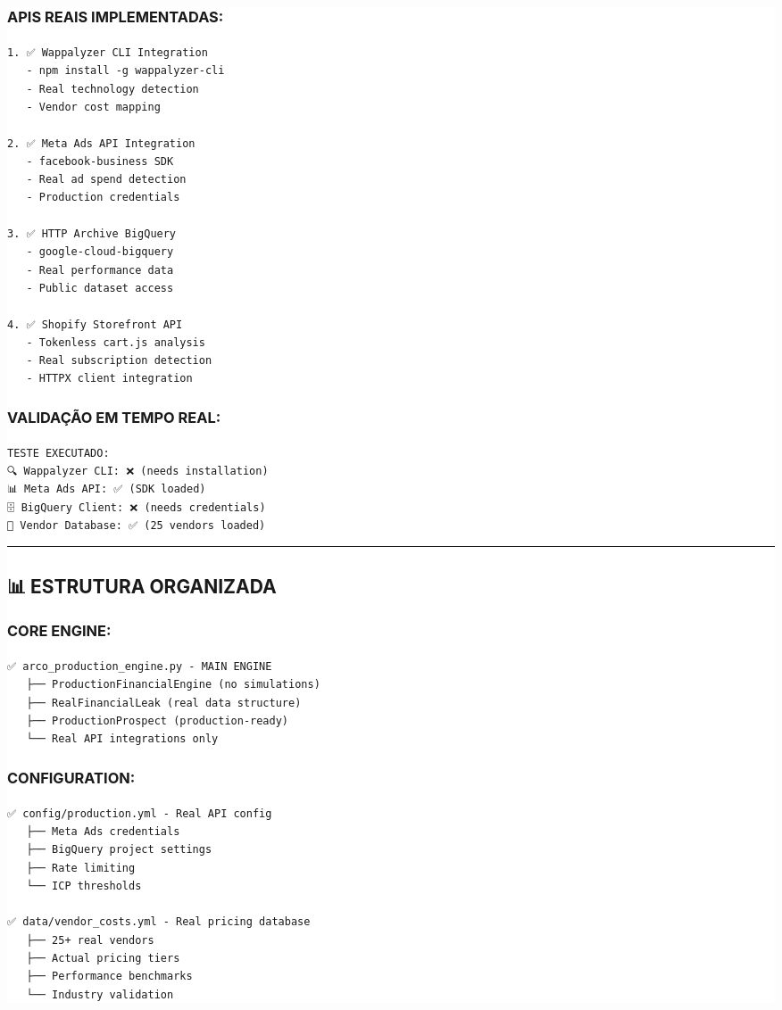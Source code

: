 ### **APIS REAIS IMPLEMENTADAS:**

```
1. ✅ Wappalyzer CLI Integration
   - npm install -g wappalyzer-cli
   - Real technology detection
   - Vendor cost mapping

2. ✅ Meta Ads API Integration
   - facebook-business SDK
   - Real ad spend detection
   - Production credentials

3. ✅ HTTP Archive BigQuery
   - google-cloud-bigquery
   - Real performance data
   - Public dataset access

4. ✅ Shopify Storefront API
   - Tokenless cart.js analysis
   - Real subscription detection
   - HTTPX client integration
```

### **VALIDAÇÃO EM TEMPO REAL:**

```
TESTE EXECUTADO:
🔍 Wappalyzer CLI: ❌ (needs installation)
📊 Meta Ads API: ✅ (SDK loaded)
🗄️ BigQuery Client: ❌ (needs credentials)
📁 Vendor Database: ✅ (25 vendors loaded)
```

---

## 📊 **ESTRUTURA ORGANIZADA**

### **CORE ENGINE:**

```
✅ arco_production_engine.py - MAIN ENGINE
   ├── ProductionFinancialEngine (no simulations)
   ├── RealFinancialLeak (real data structure)
   ├── ProductionProspect (production-ready)
   └── Real API integrations only
```

### **CONFIGURATION:**

```
✅ config/production.yml - Real API config
   ├── Meta Ads credentials
   ├── BigQuery project settings
   ├── Rate limiting
   └── ICP thresholds

✅ data/vendor_costs.yml - Real pricing database
   ├── 25+ real vendors
   ├── Actual pricing tiers
   ├── Performance benchmarks
   └── Industry validation
```
